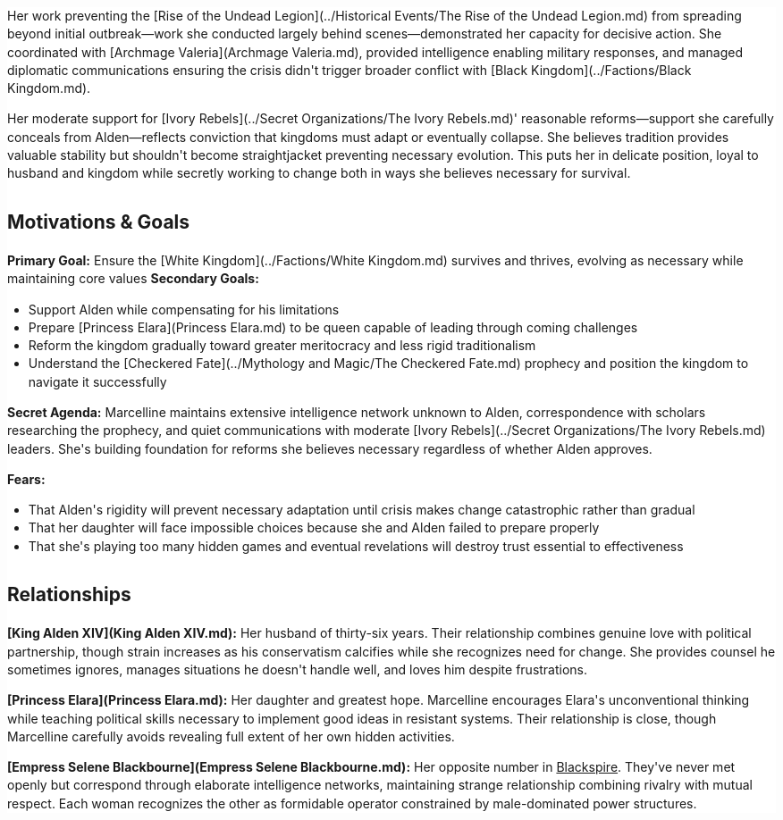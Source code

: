 Her work preventing the [Rise of the Undead Legion](../Historical Events/The Rise of the Undead Legion.md) from spreading beyond initial outbreak—work she conducted largely behind scenes—demonstrated her capacity for decisive action. She coordinated with [Archmage Valeria](Archmage Valeria.md), provided intelligence enabling military responses, and managed diplomatic communications ensuring the crisis didn't trigger broader conflict with [Black Kingdom](../Factions/Black Kingdom.md).

Her moderate support for [Ivory Rebels](../Secret Organizations/The Ivory Rebels.md)' reasonable reforms—support she carefully conceals from Alden—reflects conviction that kingdoms must adapt or eventually collapse. She believes tradition provides valuable stability but shouldn't become straightjacket preventing necessary evolution. This puts her in delicate position, loyal to husband and kingdom while secretly working to change both in ways she believes necessary for survival.

## Motivations & Goals

**Primary Goal:** Ensure the [White Kingdom](../Factions/White Kingdom.md) survives and thrives, evolving as necessary while maintaining core values
**Secondary Goals:**
- Support Alden while compensating for his limitations
- Prepare [Princess Elara](Princess Elara.md) to be queen capable of leading through coming challenges
- Reform the kingdom gradually toward greater meritocracy and less rigid traditionalism
- Understand the [Checkered Fate](../Mythology and Magic/The Checkered Fate.md) prophecy and position the kingdom to navigate it successfully

**Secret Agenda:** Marcelline maintains extensive intelligence network unknown to Alden, correspondence with scholars researching the prophecy, and quiet communications with moderate [Ivory Rebels](../Secret Organizations/The Ivory Rebels.md) leaders. She's building foundation for reforms she believes necessary regardless of whether Alden approves.

**Fears:**
- That Alden's rigidity will prevent necessary adaptation until crisis makes change catastrophic rather than gradual
- That her daughter will face impossible choices because she and Alden failed to prepare properly
- That she's playing too many hidden games and eventual revelations will destroy trust essential to effectiveness

## Relationships

**[King Alden XIV](King Alden XIV.md):** Her husband of thirty-six years. Their relationship combines genuine love with political partnership, though strain increases as his conservatism calcifies while she recognizes need for change. She provides counsel he sometimes ignores, manages situations he doesn't handle well, and loves him despite frustrations.

**[Princess Elara](Princess Elara.md):** Her daughter and greatest hope. Marcelline encourages Elara's unconventional thinking while teaching political skills necessary to implement good ideas in resistant systems. Their relationship is close, though Marcelline carefully avoids revealing full extent of her own hidden activities.

**[Empress Selene Blackbourne](Empress Selene Blackbourne.md):** Her opposite number in [Blackspire](../Geography/Blackspire.md). They've never met openly but correspond through elaborate intelligence networks, maintaining strange relationship combining rivalry with mutual respect. Each woman recognizes the other as formidable operator constrained by male-dominated power structures.
